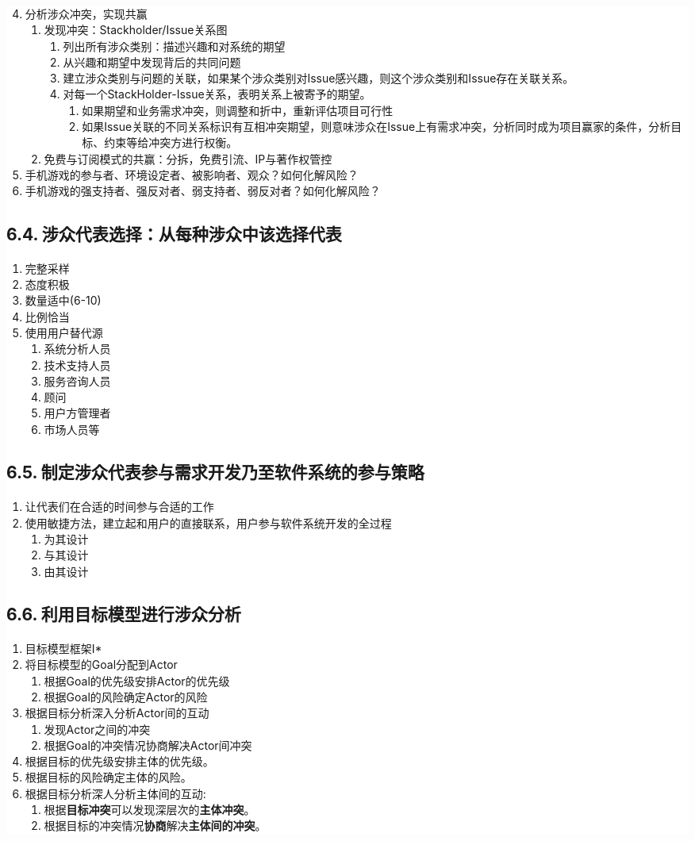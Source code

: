 4. 分析涉众冲突，实现共赢
   1. 发现冲突：Stackholder/Issue关系图
      1. 列出所有涉众类别：描述兴趣和对系统的期望
      2. 从兴趣和期望中发现背后的共同问题
      3. 建立涉众类别与问题的关联，如果某个涉众类别对Issue感兴趣，则这个涉众类别和Issue存在关联关系。
      4. 对每一个StackHolder-Issue关系，表明关系上被寄予的期望。
         1. 如果期望和业务需求冲突，则调整和折中，重新评估项目可行性
         2. 如果Issue关联的不同关系标识有互相冲突期望，则意味涉众在Issue上有需求冲突，分析同时成为项目赢家的条件，分析目标、约束等给冲突方进行权衡。
   2. 免费与订阅模式的共赢：分拆，免费引流、IP与著作权管控
5. 手机游戏的参与者、环境设定者、被影响者、观众？如何化解风险？
6. 手机游戏的强支持者、强反对者、弱支持者、弱反对者？如何化解风险？

## 6.4. 涉众代表选择：从每种涉众中该选择代表
1. 完整采样
2. 态度积极
3. 数量适中(6-10)
4. 比例恰当
5. 使用用户替代源
   1. 系统分析人员
   2. 技术支持人员
   3. 服务咨询人员
   4. 顾问
   5. 用户方管理者
   6. 市场人员等

## 6.5. 制定涉众代表参与需求开发乃至软件系统的参与策略
1. 让代表们在合适的时间参与合适的工作
2. 使用敏捷方法，建立起和用户的直接联系，用户参与软件系统开发的全过程
   1. 为其设计
   2. 与其设计
   3. 由其设计

## 6.6. 利用目标模型进行涉众分析
1. 目标模型框架I*
2. 将目标模型的Goal分配到Actor
   1. 根据Goal的优先级安排Actor的优先级
   2. 根据Goal的风险确定Actor的风险
3. 根据目标分析深入分析Actor间的互动
   1. 发现Actor之间的冲突
   2. 根据Goal的冲突情况协商解决Actor间冲突
4. 根据目标的优先级安排主体的优先级。
5. 根据目标的风险确定主体的风险。
6. 根据目标分析深人分析主体间的互动:
   1. 根据**目标冲突**可以发现深层次的**主体冲突**。
   2. 根据目标的冲突情况**协商**解决**主体间的冲突**。
